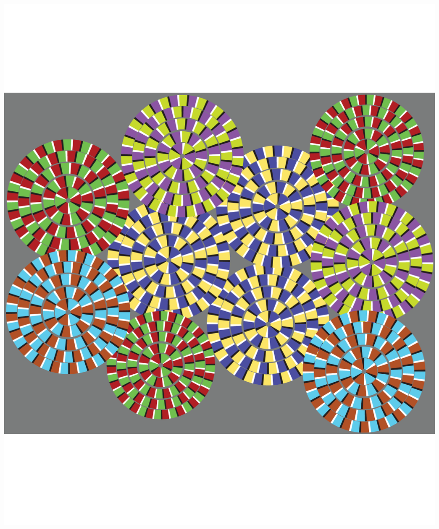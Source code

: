<img class="alignnone wp-image-2118 size-full" src="media/moving-stuff3.png" alt="moving image illusory motion" width="1305" height="1035" />
